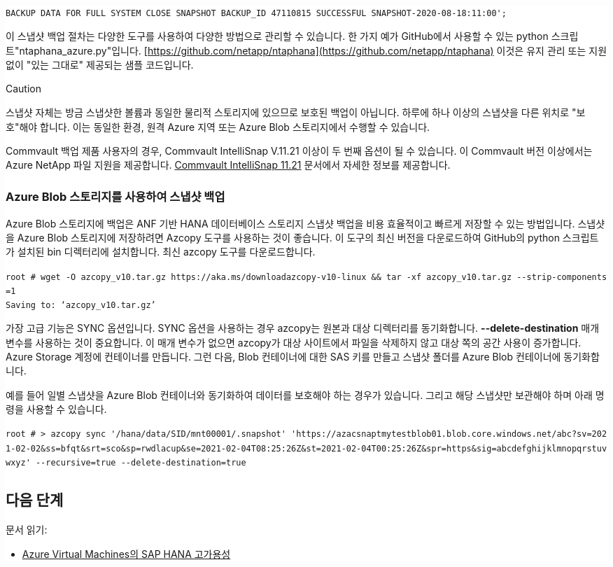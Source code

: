 ```
BACKUP DATA FOR FULL SYSTEM CLOSE SNAPSHOT BACKUP_ID 47110815 SUCCESSFUL SNAPSHOT-2020-08-18:11:00';
```

이 스냅샷 백업 절차는 다양한 도구를 사용하여 다양한 방법으로 관리할 수 있습니다. 한 가지 예가 GitHub에서 사용할 수 있는 python 스크립트"ntaphana_azure.py"입니다. [https://github.com/netapp/ntaphana](https://github.com/netapp/ntaphana) 이것은 유지 관리 또는 지원 없이 "있는 그대로" 제공되는 샘플 코드입니다.



> [!CAUTION]
> 스냅샷 자체는 방금 스냅샷한 볼륨과 동일한 물리적 스토리지에 있으므로 보호된 백업이 아닙니다. 하루에 하나 이상의 스냅샷을 다른 위치로 "보호"해야 합니다. 이는 동일한 환경, 원격 Azure 지역 또는 Azure Blob 스토리지에서 수행할 수 있습니다.


Commvault 백업 제품 사용자의 경우, Commvault IntelliSnap V.11.21 이상이 두 번째 옵션이 될 수 있습니다. 이 Commvault 버전 이상에서는 Azure NetApp 파일 지원을 제공합니다. [Commvault IntelliSnap 11.21](https://documentation.commvault.com/11.21/essential/116350_getting_started_with_backup_and_restore_operations_for_azure_netapp_file_services_smb_shares_and_nfs_shares.html) 문서에서 자세한 정보를 제공합니다.


### <a name="back-up-the-snapshot-using-azure-blob-storage"></a>Azure Blob 스토리지를 사용하여 스냅샷 백업
Azure Blob 스토리지에 백업은 ANF 기반 HANA 데이터베이스 스토리지 스냅샷 백업을 비용 효율적이고 빠르게 저장할 수 있는 방법입니다. 스냅샷을 Azure Blob 스토리지에 저장하려면 Azcopy 도구를 사용하는 것이 좋습니다. 이 도구의 최신 버전을 다운로드하여 GitHub의 python 스크립트가 설치된 bin 디렉터리에 설치합니다.
최신 azcopy 도구를 다운로드합니다.

```
root # wget -O azcopy_v10.tar.gz https://aka.ms/downloadazcopy-v10-linux && tar -xf azcopy_v10.tar.gz --strip-components=1
Saving to: ‘azcopy_v10.tar.gz’
```

가장 고급 기능은 SYNC 옵션입니다. SYNC 옵션을 사용하는 경우 azcopy는 원본과 대상 디렉터리를 동기화합니다. **--delete-destination** 매개 변수를 사용하는 것이 중요합니다. 이 매개 변수가 없으면 azcopy가 대상 사이트에서 파일을 삭제하지 않고 대상 쪽의 공간 사용이 증가합니다. Azure Storage 계정에 컨테이너를 만듭니다. 그런 다음, Blob 컨테이너에 대한 SAS 키를 만들고 스냅샷 폴더를 Azure Blob 컨테이너에 동기화합니다.

예를 들어 일별 스냅샷을 Azure Blob 컨테이너와 동기화하여 데이터를 보호해야 하는 경우가 있습니다. 그리고 해당 스냅샷만 보관해야 하며 아래 명령을 사용할 수 있습니다.

```
root # > azcopy sync '/hana/data/SID/mnt00001/.snapshot' 'https://azacsnaptmytestblob01.blob.core.windows.net/abc?sv=2021-02-02&ss=bfqt&srt=sco&sp=rwdlacup&se=2021-02-04T08:25:26Z&st=2021-02-04T00:25:26Z&spr=https&sig=abcdefghijklmnopqrstuvwxyz' --recursive=true --delete-destination=true
```

## <a name="next-steps"></a>다음 단계
문서 읽기:

- [Azure Virtual Machines의 SAP HANA 고가용성](./sap-hana-availability-overview.md)